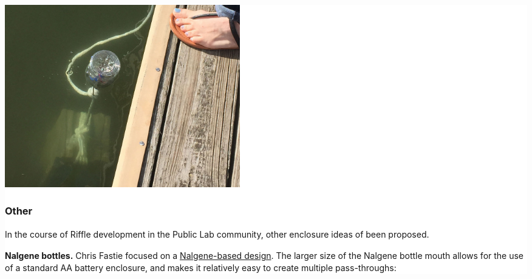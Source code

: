 <img src="pics/anchor.jpg" height=300>

### Other

In the course of Riffle development in the Public Lab community, other enclosure ideas of been proposed.  

**Nalgene bottles.** Chris Fastie focused on a [Nalgene-based design](https://publiclab.org/notes/cfastie/05-27-2016/riffle-campout).  The larger size of the Nalgene bottle mouth allows for the use of a standard AA battery enclosure, and makes it relatively easy to create multiple pass-throughs:
